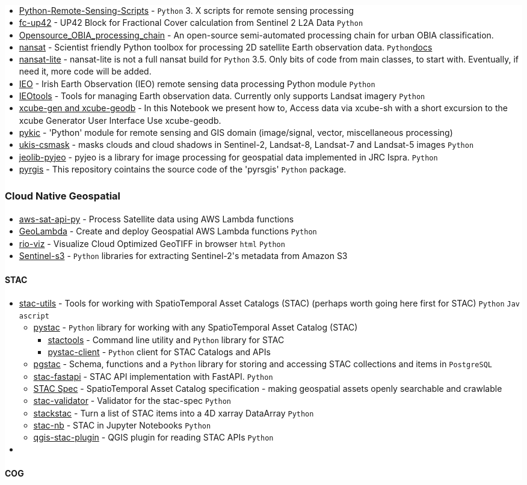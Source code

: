 - [Python-Remote-Sensing-Scripts](https://github.com/JavierLopatin/Python-Remote-Sensing-Scripts) - `Python` 3. X scripts for remote sensing processing
- [fc-up42](https://github.com/petescarth/fc-up42) - UP42 Block for Fractional Cover calculation from Sentinel 2 L2A Data `Python`
- [Opensource_OBIA_processing_chain](https://github.com/tgrippa/Opensource_OBIA_processing_chain) - An open-source semi-automated processing chain for urban OBIA classification.
- [nansat](https://github.com/nansencenter/nansat) - Scientist friendly Python toolbox for processing 2D satellite Earth observation data. `Python`[docs](https://nansat.readthedocs.io/en/latest/index.html)
- [nansat-lite](https://gitlab.com/jobel-open-source/nansat-lite) - nansat-lite is not a full nansat build for `Python` 3.5. Only bits of code from main classes, to start with. Eventually, if need it, more code will be added.
- [IEO](https://github.com/DrGuy/ieo) - Irish Earth Observation (IEO) remote sensing data processing Python module `Python`
- [IEOtools](https://github.com/DrGuy/IEOtools) - Tools for managing Earth observation data. Currently only supports Landsat imagery `Python`
- [xcube-gen and xcube-geodb](https://eurodatacube.com/marketplace/notebooks/contributions/EDC_demo_phi-week_v1.ipynb) - In this Notebook we present how to, Access data via xcube-sh with a short excursion to the xcube Generator User Interface Use xcube-geodb.
- [pykic](https://github.com/EkicierNico/pykic) - 'Python' module for remote sensing and GIS domain (image/signal, vector, miscellaneous processing)
- [ukis-csmask](https://github.com/dlr-eoc/ukis-csmask) - masks clouds and cloud shadows in Sentinel-2, Landsat-8, Landsat-7 and Landsat-5 images `Python`
- [jeolib-pyjeo](https://github.com/ec-jrc/jeolib-pyjeo) - pyjeo is a library for image processing for geospatial data implemented in JRC Ispra. `Python`
- [pyrgis](https://github.com/PratyushTripathy/pyrsgis) - This repository cointains the source code of the 'pyrsgis' `Python` package. 

### Cloud Native Geospatial
- [aws-sat-api-py](https://github.com/RemotePixel/remotepixel-api) - Process Satellite data using AWS Lambda functions
- [GeoLambda](https://github.com/developmentseed/geolambda) - Create and deploy Geospatial AWS Lambda functions `Python`
- [rio-viz](https://github.com/developmentseed/rio-viz) - Visualize Cloud Optimized GeoTIFF in browser `html` `Python`
- [Sentinel-s3](https://github.com/developmentseed/sentinel-s3) - `Python` libraries for extracting Sentinel-2's metadata from Amazon S3

#### STAC
- [stac-utils](https://github.com/stac-utils) - Tools for working with SpatioTemporal Asset Catalogs (STAC) (perhaps worth going here first for STAC) `Python` `Javascript`
  - [pystac](https://github.com/stac-utils/pystac) - `Python` library for working with any SpatioTemporal Asset Catalog (STAC)
    - [stactools](https://github.com/stac-utils/stactools) - Command line utility and `Python` library for STAC 
    - [pystac-client](https://github.com/stac-utils/pystac-client) - `Python` client for STAC Catalogs and APIs
  - [pgstac](https://github.com/stac-utils/pgstac) - Schema, functions and a `Python` library for storing and accessing STAC collections and items in `PostgreSQL` 
  - [stac-fastapi](https://github.com/stac-utils/stac-fastapi) - STAC API implementation with FastAPI. `Python`
  - [STAC Spec](https://github.com/radiantearth/stac-spec) - SpatioTemporal Asset Catalog specification - making geospatial assets openly searchable and crawlable
  - [stac-validator](https://github.com/sparkgeo/stac-validator) - Validator for the stac-spec `Python`
  - [stackstac](https://github.com/gjoseph92/stackstac) - Turn a list of STAC items into a 4D xarray DataArray `Python`
  - [stac-nb](https://github.com/darrenwiens/stac-nb) - STAC in Jupyter Notebooks `Python`
  - [qgis-stac-plugin](https://github.com/stac-utils/qgis-stac-plugin) - QGIS plugin for reading STAC APIs `Python`
- 
#### COG